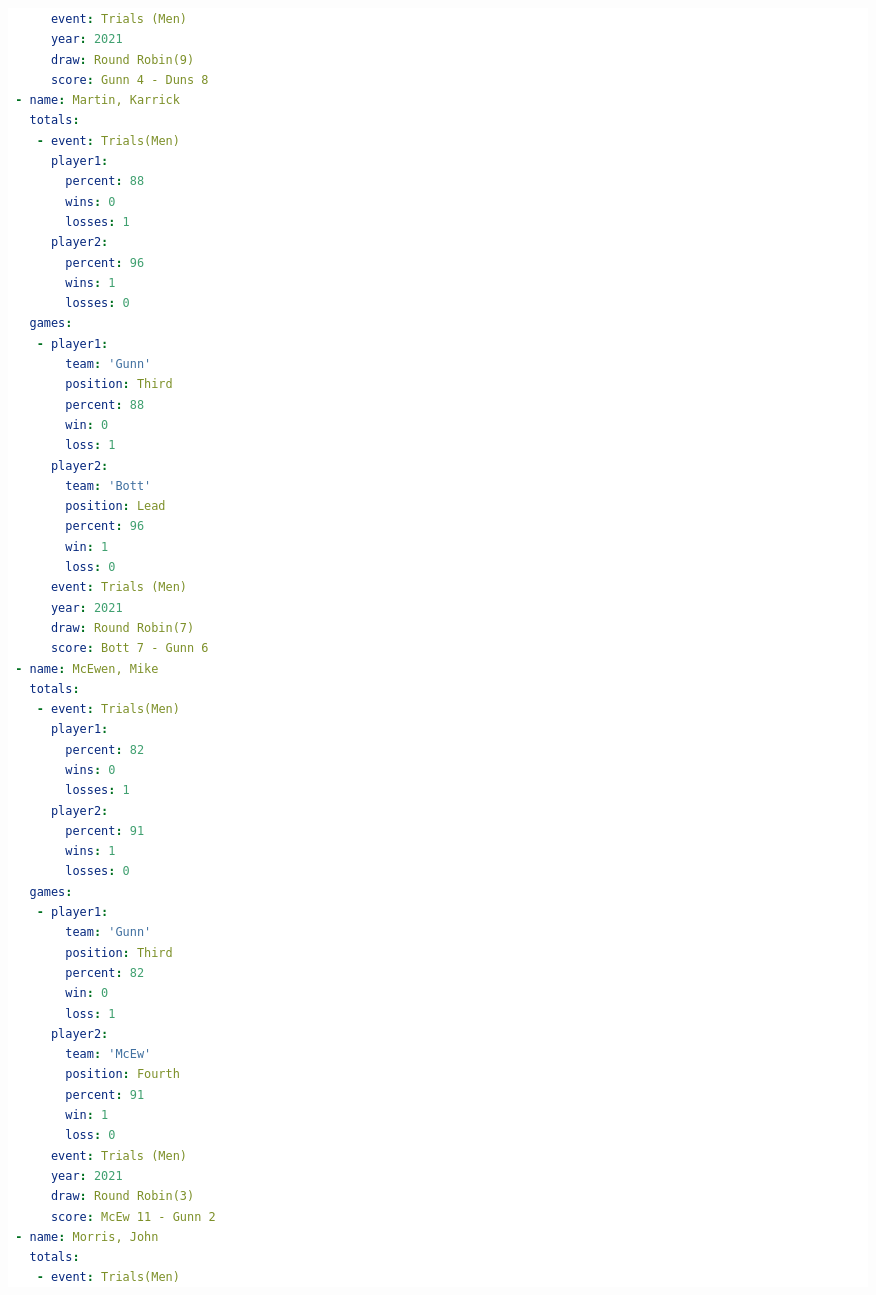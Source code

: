 ```yaml
      event: Trials (Men)
      year: 2021
      draw: Round Robin(9)
      score: Gunn 4 - Duns 8
 - name: Martin, Karrick
   totals:
    - event: Trials(Men)
      player1:
        percent: 88
        wins: 0
        losses: 1
      player2:
        percent: 96
        wins: 1
        losses: 0
   games:
    - player1:
        team: 'Gunn'
        position: Third
        percent: 88
        win: 0
        loss: 1
      player2:
        team: 'Bott'
        position: Lead
        percent: 96
        win: 1
        loss: 0
      event: Trials (Men)
      year: 2021
      draw: Round Robin(7)
      score: Bott 7 - Gunn 6
 - name: McEwen, Mike
   totals:
    - event: Trials(Men)
      player1:
        percent: 82
        wins: 0
        losses: 1
      player2:
        percent: 91
        wins: 1
        losses: 0
   games:
    - player1:
        team: 'Gunn'
        position: Third
        percent: 82
        win: 0
        loss: 1
      player2:
        team: 'McEw'
        position: Fourth
        percent: 91
        win: 1
        loss: 0
      event: Trials (Men)
      year: 2021
      draw: Round Robin(3)
      score: McEw 11 - Gunn 2
 - name: Morris, John
   totals:
    - event: Trials(Men)
```